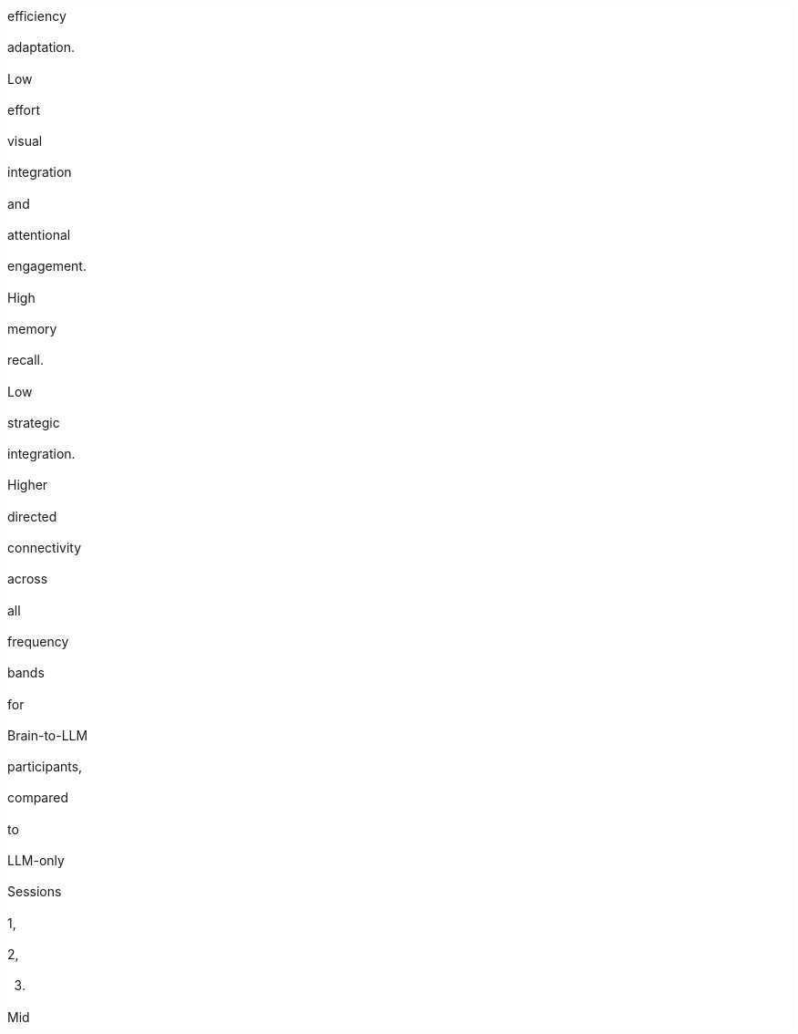 efficiency

adaptation.

Low

effort

visual

integration

and

attentional

engagement.

High

memory

recall.

Low

strategic

integration.

Higher

directed

connectivity

across

all

frequency

bands

for

Brain-to-LLM

participants,

compared

to

LLM-only

Sessions

1,

2,

3.

Mid
